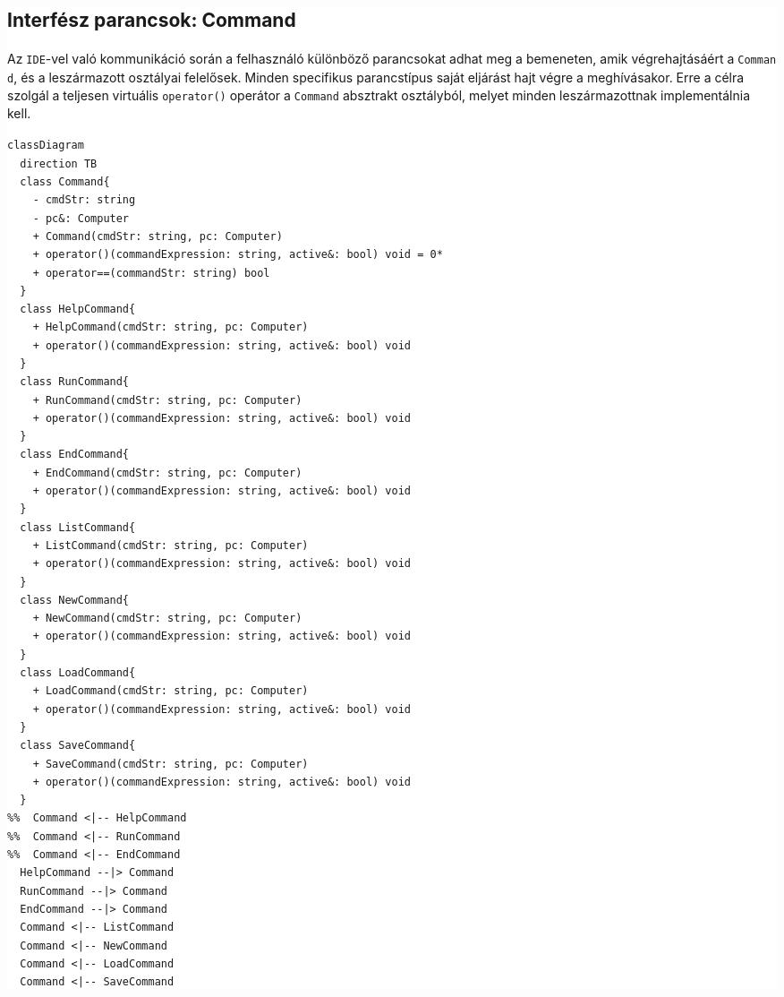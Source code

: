## Interfész parancsok: Command

Az `IDE`-vel való kommunikáció során a felhasználó különböző parancsokat adhat meg a bemeneten, amik végrehajtásáért a
`Command`, és a leszármazott osztályai felelősek.
Minden specifikus parancstípus saját eljárást hajt végre a meghívásakor. Erre a célra szolgál a teljesen virtuális 
`operator()` operátor a `Command` absztrakt osztályból, melyet minden leszármazottnak implementálnia kell.

```mermaid
classDiagram
  direction TB
  class Command{
    - cmdStr: string
    - pc&: Computer
    + Command(cmdStr: string, pc: Computer)
    + operator()(commandExpression: string, active&: bool) void = 0*
    + operator==(commandStr: string) bool
  }
  class HelpCommand{
    + HelpCommand(cmdStr: string, pc: Computer)
    + operator()(commandExpression: string, active&: bool) void
  }
  class RunCommand{
    + RunCommand(cmdStr: string, pc: Computer)
    + operator()(commandExpression: string, active&: bool) void
  }
  class EndCommand{
    + EndCommand(cmdStr: string, pc: Computer)
    + operator()(commandExpression: string, active&: bool) void
  }
  class ListCommand{
    + ListCommand(cmdStr: string, pc: Computer)
    + operator()(commandExpression: string, active&: bool) void
  }
  class NewCommand{
    + NewCommand(cmdStr: string, pc: Computer)
    + operator()(commandExpression: string, active&: bool) void
  }
  class LoadCommand{
    + LoadCommand(cmdStr: string, pc: Computer)
    + operator()(commandExpression: string, active&: bool) void
  }
  class SaveCommand{
    + SaveCommand(cmdStr: string, pc: Computer)
    + operator()(commandExpression: string, active&: bool) void
  }
%%  Command <|-- HelpCommand
%%  Command <|-- RunCommand
%%  Command <|-- EndCommand
  HelpCommand --|> Command
  RunCommand --|> Command
  EndCommand --|> Command
  Command <|-- ListCommand
  Command <|-- NewCommand
  Command <|-- LoadCommand
  Command <|-- SaveCommand
```

